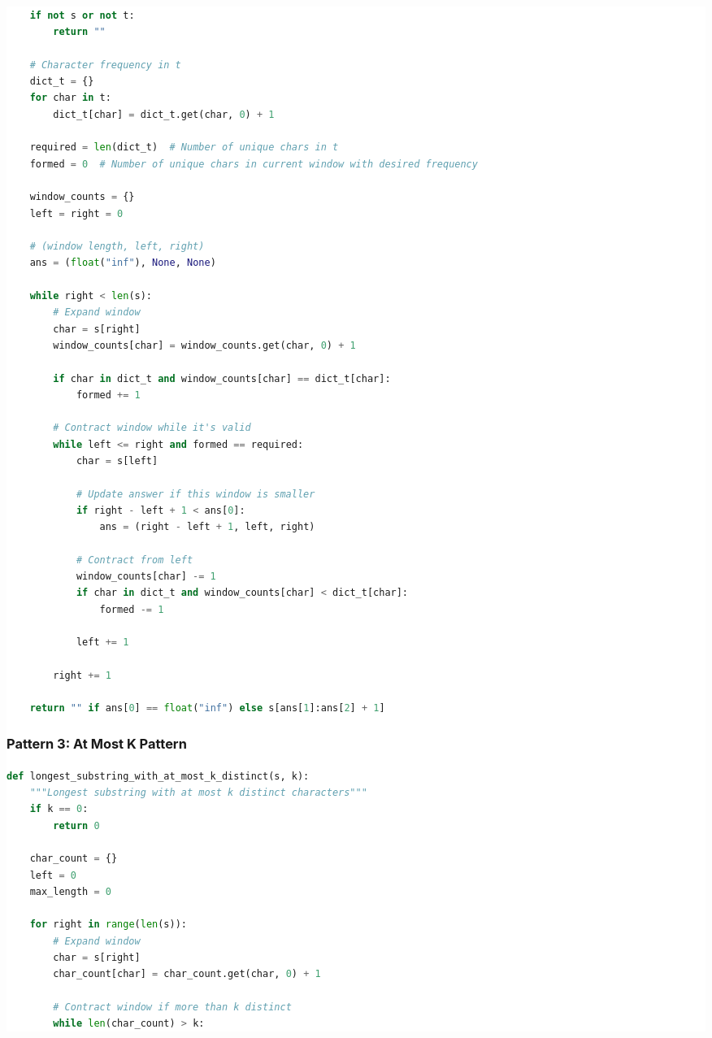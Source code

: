 ```python
    if not s or not t:
        return ""
    
    # Character frequency in t
    dict_t = {}
    for char in t:
        dict_t[char] = dict_t.get(char, 0) + 1
    
    required = len(dict_t)  # Number of unique chars in t
    formed = 0  # Number of unique chars in current window with desired frequency
    
    window_counts = {}
    left = right = 0
    
    # (window length, left, right)
    ans = (float("inf"), None, None)
    
    while right < len(s):
        # Expand window
        char = s[right]
        window_counts[char] = window_counts.get(char, 0) + 1
        
        if char in dict_t and window_counts[char] == dict_t[char]:
            formed += 1
        
        # Contract window while it's valid
        while left <= right and formed == required:
            char = s[left]
            
            # Update answer if this window is smaller
            if right - left + 1 < ans[0]:
                ans = (right - left + 1, left, right)
            
            # Contract from left
            window_counts[char] -= 1
            if char in dict_t and window_counts[char] < dict_t[char]:
                formed -= 1
            
            left += 1
        
        right += 1
    
    return "" if ans[0] == float("inf") else s[ans[1]:ans[2] + 1]
```

### **Pattern 3: At Most K Pattern**
```python
def longest_substring_with_at_most_k_distinct(s, k):
    """Longest substring with at most k distinct characters"""
    if k == 0:
        return 0
    
    char_count = {}
    left = 0
    max_length = 0
    
    for right in range(len(s)):
        # Expand window
        char = s[right]
        char_count[char] = char_count.get(char, 0) + 1
        
        # Contract window if more than k distinct
        while len(char_count) > k:
```